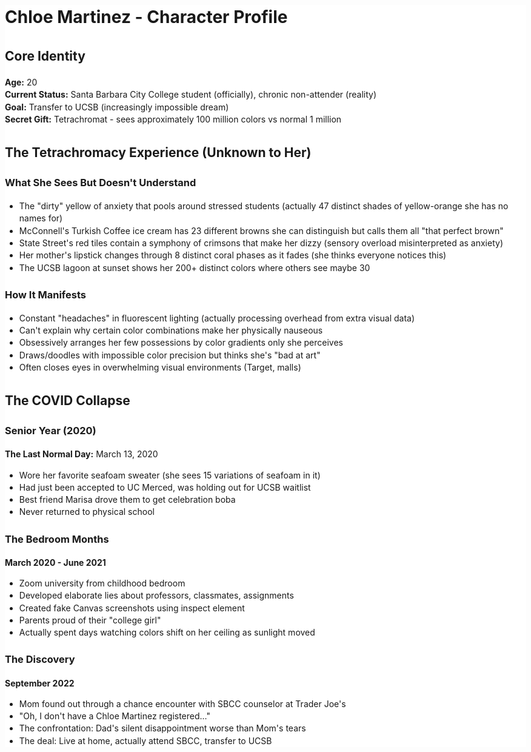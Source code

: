 # Chloe Martinez - Character Profile

## Core Identity
**Age:** 20  
**Current Status:** Santa Barbara City College student (officially), chronic non-attender (reality)  
**Goal:** Transfer to UCSB (increasingly impossible dream)  
**Secret Gift:** Tetrachromat - sees approximately 100 million colors vs normal 1 million

## The Tetrachromacy Experience (Unknown to Her)

### What She Sees But Doesn't Understand
- The "dirty" yellow of anxiety that pools around stressed students (actually 47 distinct shades of yellow-orange she has no names for)
- McConnell's Turkish Coffee ice cream has 23 different browns she can distinguish but calls them all "that perfect brown"
- State Street's red tiles contain a symphony of crimsons that make her dizzy (sensory overload misinterpreted as anxiety)
- Her mother's lipstick changes through 8 distinct coral phases as it fades (she thinks everyone notices this)
- The UCSB lagoon at sunset shows her 200+ distinct colors where others see maybe 30

### How It Manifests
- Constant "headaches" in fluorescent lighting (actually processing overhead from extra visual data)
- Can't explain why certain color combinations make her physically nauseous
- Obsessively arranges her few possessions by color gradients only she perceives
- Draws/doodles with impossible color precision but thinks she's "bad at art"
- Often closes eyes in overwhelming visual environments (Target, malls)

## The COVID Collapse

### Senior Year (2020)
**The Last Normal Day:** March 13, 2020
- Wore her favorite seafoam sweater (she sees 15 variations of seafoam in it)
- Had just been accepted to UC Merced, was holding out for UCSB waitlist
- Best friend Marisa drove them to get celebration boba
- Never returned to physical school

### The Bedroom Months
**March 2020 - June 2021**
- Zoom university from childhood bedroom
- Developed elaborate lies about professors, classmates, assignments
- Created fake Canvas screenshots using inspect element
- Parents proud of their "college girl" 
- Actually spent days watching colors shift on her ceiling as sunlight moved

### The Discovery
**September 2022**
- Mom found out through a chance encounter with SBCC counselor at Trader Joe's
- "Oh, I don't have a Chloe Martinez registered..."
- The confrontation: Dad's silent disappointment worse than Mom's tears
- The deal: Live at home, actually attend SBCC, transfer to UCSB
